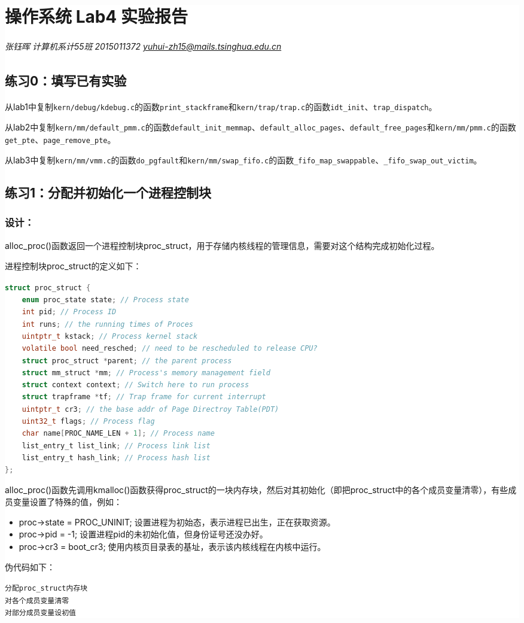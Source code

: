 # 操作系统 Lab4 实验报告

###### 张钰晖 计算机系计55班 2015011372 yuhui-zh15@mails.tsinghua.edu.cn

## 练习0：填写已有实验

从lab1中复制`kern/debug/kdebug.c`的函数`print_stackframe`和`kern/trap/trap.c`的函数`idt_init`、`trap_dispatch`。

从lab2中复制`kern/mm/default_pmm.c`的函数`default_init_memmap`、`default_alloc_pages`、`default_free_pages`和`kern/mm/pmm.c`的函数`get_pte`、`page_remove_pte`。

从lab3中复制`kern/mm/vmm.c`的函数`do_pgfault`和`kern/mm/swap_fifo.c`的函数`_fifo_map_swappable`、`_fifo_swap_out_victim`。

## 练习1：分配并初始化一个进程控制块

### 设计：

alloc\_proc()函数返回一个进程控制块proc\_struct，用于存储内核线程的管理信息，需要对这个结构完成初始化过程。

进程控制块proc\_struct的定义如下：

```c
struct proc_struct {  
    enum proc_state state; // Process state  
    int pid; // Process ID  
    int runs; // the running times of Proces  
    uintptr_t kstack; // Process kernel stack  
    volatile bool need_resched; // need to be rescheduled to release CPU?  
    struct proc_struct *parent; // the parent process  
    struct mm_struct *mm; // Process's memory management field  
    struct context context; // Switch here to run process  
    struct trapframe *tf; // Trap frame for current interrupt  
    uintptr_t cr3; // the base addr of Page Directroy Table(PDT)  
    uint32_t flags; // Process flag  
    char name[PROC_NAME_LEN + 1]; // Process name  
    list_entry_t list_link; // Process link list  
    list_entry_t hash_link; // Process hash list  
};  
```

alloc\_proc()函数先调用kmalloc()函数获得proc\_struct的一块内存块，然后对其初始化（即把proc\_struct中的各个成员变量清零），有些成员变量设置了特殊的值，例如：

- proc->state = PROC_UNINIT; 设置进程为初始态，表示进程已出生，正在获取资源。
- proc->pid = -1; 设置进程pid的未初始化值，但身份证号还没办好。
- proc->cr3 = boot_cr3; 使用内核页目录表的基址，表示该内核线程在内核中运行。

伪代码如下：

```
分配proc_struct内存块
对各个成员变量清零
对部分成员变量设初值
```
